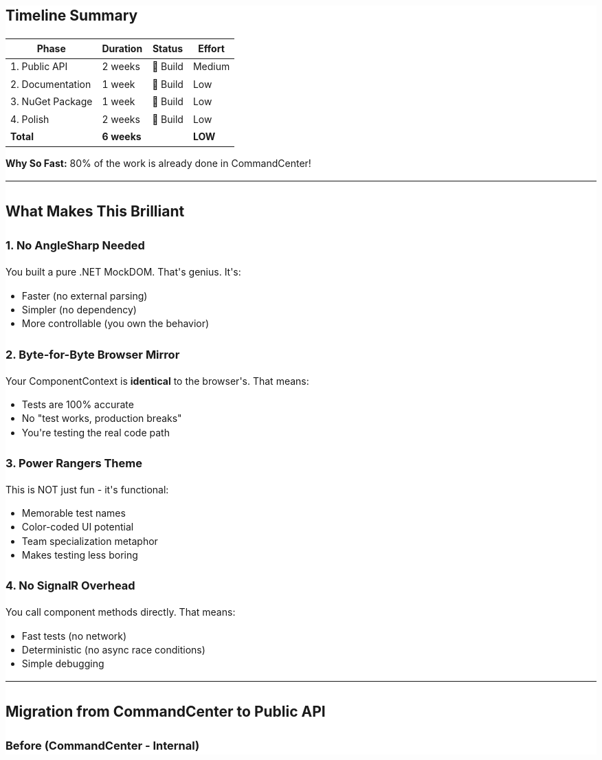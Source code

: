 ## Timeline Summary

| Phase | Duration | Status | Effort |
|-------|----------|--------|--------|
| 1. Public API | 2 weeks | 🚧 Build | Medium |
| 2. Documentation | 1 week | 🚧 Build | Low |
| 3. NuGet Package | 1 week | 🚧 Build | Low |
| 4. Polish | 2 weeks | 🚧 Build | Low |
| **Total** | **6 weeks** | | **LOW** |

**Why So Fast:** 80% of the work is already done in CommandCenter!

---

## What Makes This Brilliant

### 1. **No AngleSharp Needed**
You built a pure .NET MockDOM. That's genius. It's:
- Faster (no external parsing)
- Simpler (no dependency)
- More controllable (you own the behavior)

### 2. **Byte-for-Byte Browser Mirror**
Your ComponentContext is **identical** to the browser's. That means:
- Tests are 100% accurate
- No "test works, production breaks"
- You're testing the real code path

### 3. **Power Rangers Theme**
This is NOT just fun - it's functional:
- Memorable test names
- Color-coded UI potential
- Team specialization metaphor
- Makes testing less boring

### 4. **No SignalR Overhead**
You call component methods directly. That means:
- Fast tests (no network)
- Deterministic (no async race conditions)
- Simple debugging

---

## Migration from CommandCenter to Public API

### Before (CommandCenter - Internal)
